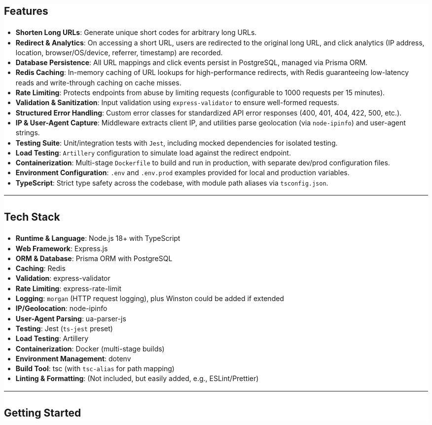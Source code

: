
## Features

- **Shorten Long URLs**: Generate unique short codes for arbitrary long URLs.
- **Redirect & Analytics**: On accessing a short URL, users are redirected to the original long URL, and click analytics (IP address, location, browser/OS/device, referrer, timestamp) are recorded.
- **Database Persistence**: All URL mappings and click events persist in PostgreSQL, managed via Prisma ORM.
- **Redis Caching**: In-memory caching of URL lookups for high-performance redirects, with Redis guaranteeing low-latency reads and write-through caching on cache misses.
- **Rate Limiting**: Protects endpoints from abuse by limiting requests (configurable to 1000 requests per 15 minutes).
- **Validation & Sanitization**: Input validation using `express-validator` to ensure well-formed requests.
- **Structured Error Handling**: Custom error classes for standardized API error responses (400, 401, 404, 422, 500, etc.).
- **IP & User-Agent Capture**: Middleware extracts client IP, and utilities parse geolocation (via `node-ipinfo`) and user-agent strings.
- **Testing Suite**: Unit/integration tests with `Jest`, including mocked dependencies for isolated testing.
- **Load Testing**: `Artillery` configuration to simulate load against the redirect endpoint.
- **Containerization**: Multi-stage `Dockerfile` to build and run in production, with separate dev/prod configuration files.
- **Environment Configuration**: `.env` and `.env.prod` examples provided for local and production variables.
- **TypeScript**: Strict type safety across the codebase, with module path aliases via `tsconfig.json`.

---

## Tech Stack

- **Runtime & Language**: Node.js 18+ with TypeScript
- **Web Framework**: Express.js
- **ORM & Database**: Prisma ORM with PostgreSQL
- **Caching**: Redis
- **Validation**: express-validator
- **Rate Limiting**: express-rate-limit
- **Logging**: `morgan` (HTTP request logging), plus Winston could be added if extended
- **IP/Geolocation**: node-ipinfo
- **User-Agent Parsing**: ua-parser-js
- **Testing**: Jest (`ts-jest` preset)
- **Load Testing**: Artillery
- **Containerization**: Docker (multi-stage builds)
- **Environment Management**: dotenv
- **Build Tool**: tsc (with `tsc-alias` for path mapping)
- **Linting & Formatting**: (Not included, but easily added, e.g., ESLint/Prettier)

---

## Getting Started
